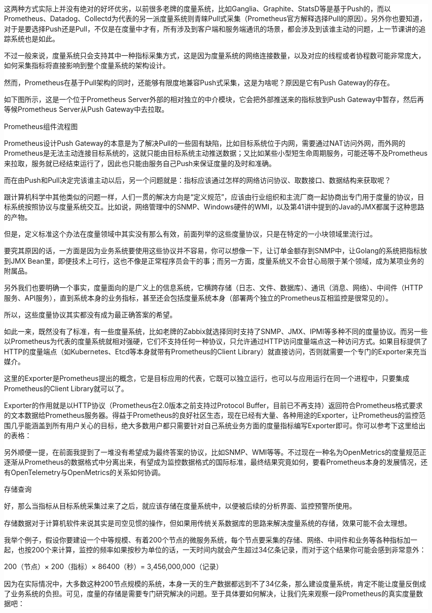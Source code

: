 这两种方式实际上并没有绝对的好坏优劣，以前很多老牌的度量系统，比如Ganglia、Graphite、StatsD等是基于Push的，而以Prometheus、Datadog、Collectd为代表的另一派度量系统则青睐Pull式采集（Prometheus官方解释选择Pull的原因）。另外你也要知道，对于是要选择Push还是Pull，不仅是在度量中才有，所有涉及到客户端和服务端通讯的场景，都会涉及到该谁主动的问题，上一节课讲的追踪系统也是如此。

不过一般来说，度量系统只会支持其中一种指标采集方式，这是因为度量系统的网络连接数量，以及对应的线程或者协程数可能非常庞大，如何采集指标将直接影响到整个度量系统的架构设计。

然而，Prometheus在基于Pull架构的同时，还能够有限度地兼容Push式采集，这是为啥呢？原因是它有Push Gateway的存在。

如下图所示，这是一个位于Prometheus Server外部的相对独立的中介模块，它会把外部推送来的指标放到Push Gateway中暂存，然后再等候Prometheus Server从Push Gateway中去拉取。



Prometheus组件流程图

Prometheus设计Push Gateway的本意是为了解决Pull的一些固有缺陷，比如目标系统位于内网，需要通过NAT访问外网，而外网的Prometheus是无法主动连接目标系统的，这就只能由目标系统主动推送数据；又比如某些小型短生命周期服务，可能还等不及Prometheus来拉取，服务就已经结束运行了，因此也只能由服务自己Push来保证度量的及时和准确。

而在由Push和Pull决定完该谁主动以后，另一个问题就是：指标应该通过怎样的网络访问协议、取数接口、数据结构来获取呢？

跟计算机科学中其他类似的问题一样，人们一贯的解决方向是“定义规范”，应该由行业组织和主流厂商一起协商出专门用于度量的协议，目标系统按照协议与度量系统交互。比如说，网络管理中的SNMP、Windows硬件的WMI，以及第41讲中提到的Java的JMX都属于这种思路的产物。

但是，定义标准这个办法在度量领域中其实没有那么有效，前面列举的这些度量协议，只是在特定的一小块领域里流行过。

要究其原因的话，一方面是因为业务系统要使用这些协议并不容易，你可以想像一下，让订单金额存到SNMP中，让Golang的系统把指标放到JMX Bean里，即便技术上可行，这也不像是正常程序员会干的事；而另一方面，度量系统又不会甘心局限于某个领域，成为某项业务的附属品。

另外我们也要明确一个事实，度量面向的是广义上的信息系统，它横跨存储（日志、文件、数据库）、通讯（消息、网络）、中间件（HTTP服务、API服务），直到系统本身的业务指标，甚至还会包括度量系统本身（部署两个独立的Prometheus互相监控是很常见的）。

所以，这些度量协议其实都没有成为最正确答案的希望。

如此一来，既然没有了标准，有一些度量系统，比如老牌的Zabbix就选择同时支持了SNMP、JMX、IPMI等多种不同的度量协议。而另一些以Prometheus为代表的度量系统就相对强硬，它们不支持任何一种协议，只允许通过HTTP访问度量端点这一种访问方式。如果目标提供了HTTP的度量端点（如Kubernetes、Etcd等本身就带有Prometheus的Client Library）就直接访问，否则就需要一个专门的Exporter来充当媒介。

这里的Exporter是Prometheus提出的概念，它是目标应用的代表，它既可以独立运行，也可以与应用运行在同一个进程中，只要集成Prometheus的Client Library就可以了。

Exporter的作用就是以HTTP协议（Prometheus在2.0版本之前支持过Protocol Buffer，目前已不再支持）返回符合Prometheus格式要求的文本数据给Prometheus服务器。得益于Prometheus的良好社区生态，现在已经有大量、各种用途的Exporter，让Prometheus的监控范围几乎能涵盖到所有用户关心的目标，绝大多数用户都只需要针对自己系统业务方面的度量指标编写Exporter即可。你可以参考下这里给出的表格：



另外顺便一提，在前面我提到了一堆没有希望成为最终答案的协议，比如SNMP、WMI等等。不过现在一种名为OpenMetrics的度量规范正逐渐从Prometheus的数据格式中分离出来，有望成为监控数据格式的国际标准，最终结果究竟如何，要看Prometheus本身的发展情况，还有OpenTelemetry与OpenMetrics的关系如何协调。

存储查询

好，那么当指标从目标系统采集过来了之后，就应该存储在度量系统中，以便被后续的分析界面、监控预警所使用。

存储数据对于计算机软件来说其实是司空见惯的操作，但如果用传统关系数据库的思路来解决度量系统的存储，效果可能不会太理想。

我举个例子，假设你要建设一个中等规模、有着200个节点的微服务系统，每个节点要采集的存储、网络、中间件和业务等各种指标加一起，也按200个来计算，监控的频率如果按秒为单位的话，一天时间内就会产生超过34亿条记录，而对于这个结果你可能会感到非常意外：


200（节点）× 200（指标）× 86400（秒）= 3,456,000,000（记录）


因为在实际情况中，大多数这种200节点规模的系统，本身一天的生产数据都远到不了34亿条，那么建设度量系统，肯定不能让度量反倒成了业务系统的负担。可见，度量的存储是需要专门研究解决的问题。至于具体要如何解决，让我们先来观察一段Prometheus的真实度量数据吧：

